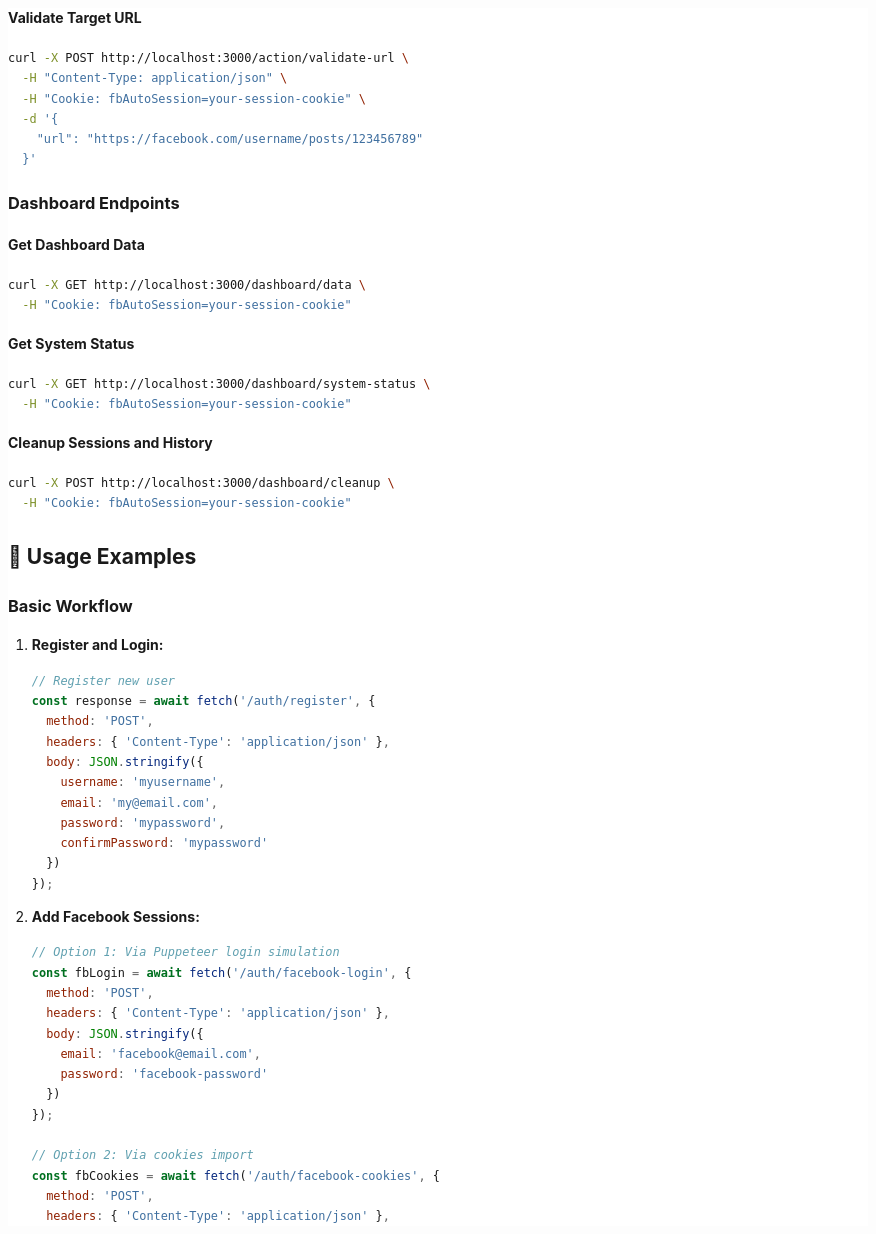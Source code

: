 #### Validate Target URL
```bash
curl -X POST http://localhost:3000/action/validate-url \
  -H "Content-Type: application/json" \
  -H "Cookie: fbAutoSession=your-session-cookie" \
  -d '{
    "url": "https://facebook.com/username/posts/123456789"
  }'
```

### Dashboard Endpoints

#### Get Dashboard Data
```bash
curl -X GET http://localhost:3000/dashboard/data \
  -H "Cookie: fbAutoSession=your-session-cookie"
```

#### Get System Status
```bash
curl -X GET http://localhost:3000/dashboard/system-status \
  -H "Cookie: fbAutoSession=your-session-cookie"
```

#### Cleanup Sessions and History
```bash
curl -X POST http://localhost:3000/dashboard/cleanup \
  -H "Cookie: fbAutoSession=your-session-cookie"
```

## 🎯 Usage Examples

### Basic Workflow

1. **Register and Login:**
   ```javascript
   // Register new user
   const response = await fetch('/auth/register', {
     method: 'POST',
     headers: { 'Content-Type': 'application/json' },
     body: JSON.stringify({
       username: 'myusername',
       email: 'my@email.com',
       password: 'mypassword',
       confirmPassword: 'mypassword'
     })
   });
   ```

2. **Add Facebook Sessions:**
   ```javascript
   // Option 1: Via Puppeteer login simulation
   const fbLogin = await fetch('/auth/facebook-login', {
     method: 'POST',
     headers: { 'Content-Type': 'application/json' },
     body: JSON.stringify({
       email: 'facebook@email.com',
       password: 'facebook-password'
     })
   });

   // Option 2: Via cookies import
   const fbCookies = await fetch('/auth/facebook-cookies', {
     method: 'POST',
     headers: { 'Content-Type': 'application/json' },
   ```